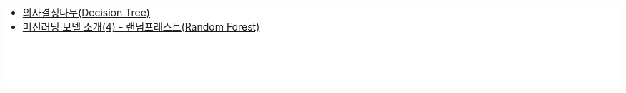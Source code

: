 - [의사결정나무(Decision Tree)](https://ratsgo.github.io/machine%20learning/2017/03/26/tree/)
- [머신러닝 모델 소개(4) - 랜덤포레스트(Random Forest)](https://mozenworld.tistory.com/entry/%EB%A8%B8%EC%8B%A0%EB%9F%AC%EB%8B%9D-%EB%AA%A8%EB%8D%B8-%EC%86%8C%EA%B0%9C-4-%EB%9E%9C%EB%8D%A4-%ED%8F%AC%EB%A0%88%EC%8A%A4%ED%8A%B8-Random-Forest)

<br/><br/><br/>


